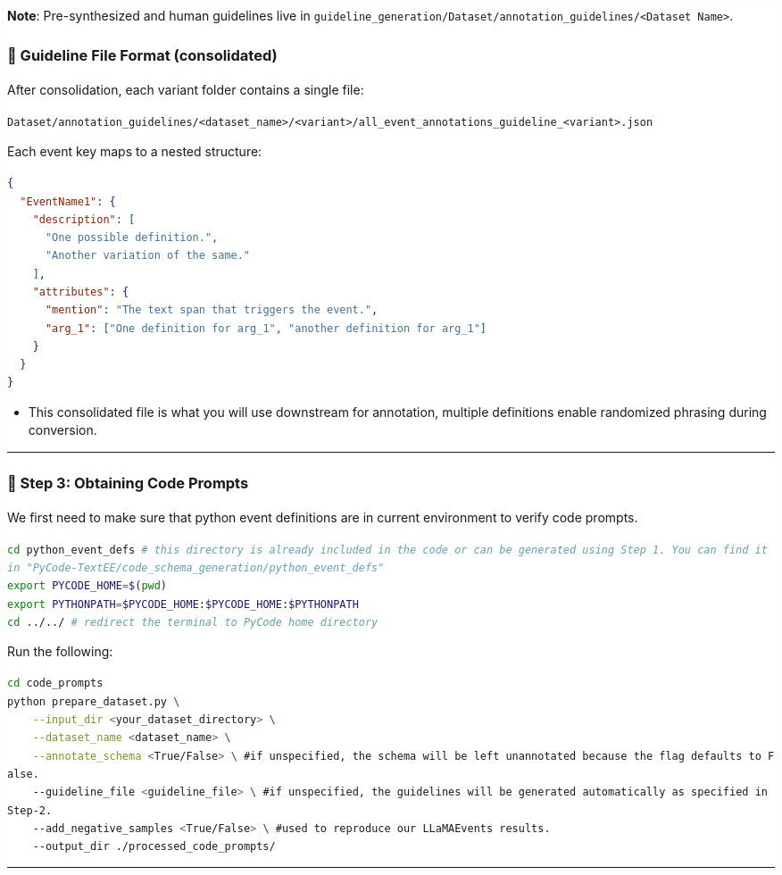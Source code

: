 **Note**: Pre-synthesized and human guidelines live in `guideline_generation/Dataset/annotation_guidelines/<Dataset Name>`.

### 📘 Guideline File Format (consolidated)

After consolidation, each variant folder contains a single file:

```
Dataset/annotation_guidelines/<dataset_name>/<variant>/all_event_annotations_guideline_<variant>.json
```

Each event key maps to a nested structure:

```json
{
  "EventName1": {
    "description": [
      "One possible definition.",
      "Another variation of the same."
    ],
    "attributes": {
      "mention": "The text span that triggers the event.",
      "arg_1": ["One definition for arg_1", "another definition for arg_1"]
    }
  }
}
```

- This consolidated file is what you will use downstream for annotation, multiple definitions enable randomized phrasing during conversion.
---

### 🔹 Step 3: Obtaining Code Prompts
We first need to make sure that python event definitions are in current environment to verify code prompts.
```bash
cd python_event_defs # this directory is already included in the code or can be generated using Step 1. You can find it in "PyCode-TextEE/code_schema_generation/python_event_defs"
export PYCODE_HOME=$(pwd)
export PYTHONPATH=$PYCODE_HOME:$PYCODE_HOME:$PYTHONPATH
cd ../../ # redirect the terminal to PyCode home directory
```
Run the following:

```bash
cd code_prompts
python prepare_dataset.py \
    --input_dir <your_dataset_directory> \
    --dataset_name <dataset_name> \
    --annotate_schema <True/False> \ #if unspecified, the schema will be left unannotated because the flag defaults to False.
    --guideline_file <guideline_file> \ #if unspecified, the guidelines will be generated automatically as specified in Step-2.
    --add_negative_samples <True/False> \ #used to reproduce our LLaMAEvents results.
    --output_dir ./processed_code_prompts/
```

---